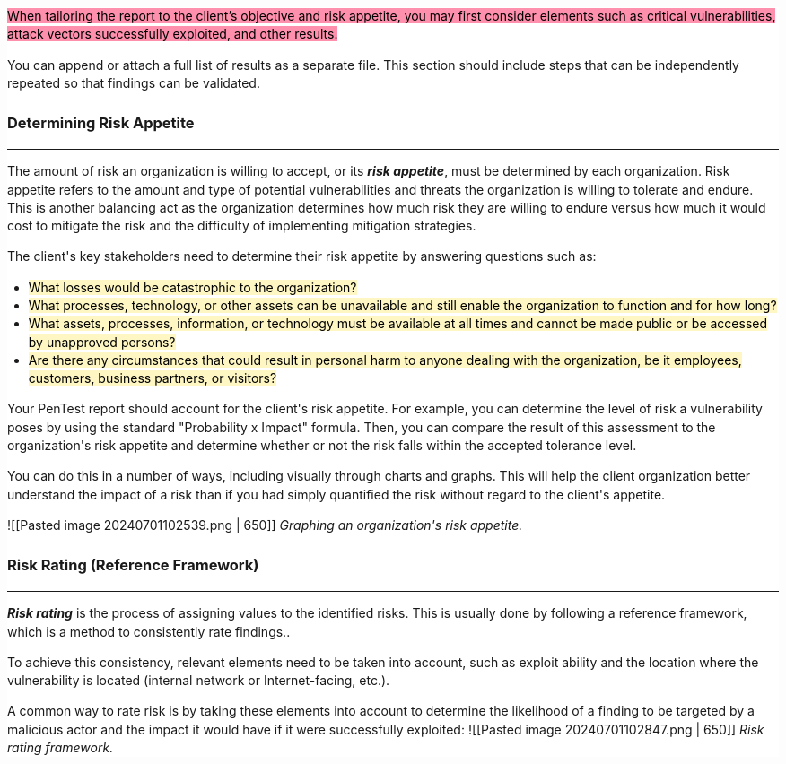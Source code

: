 <mark style="background: #FF5582A6;">When tailoring the report to the client’s objective and risk appetite, you may first consider elements such as critical vulnerabilities, attack vectors successfully exploited, and other results.</mark>

You can append or attach a full list of results as a separate file. This section should include steps that can be independently repeated so that findings can be validated.

### Determining Risk Appetite
---
The amount of risk an organization is willing to accept, or its ***risk appetite***, must be determined by each organization. Risk appetite refers to the amount and type of potential vulnerabilities and threats the organization is willing to tolerate and endure. This is another balancing act as the organization determines how much risk they are willing to endure versus how much it would cost to mitigate the risk and the difficulty of implementing mitigation strategies.

The client's key stakeholders need to determine their risk appetite by answering questions such as:

- <mark style="background: #FFF3A3A6;">What losses would be catastrophic to the organization?</mark>
- <mark style="background: #FFF3A3A6;">What processes, technology, or other assets can be unavailable and still enable the organization to function and for how long?</mark>
- <mark style="background: #FFF3A3A6;">What assets, processes, information, or technology must be available at all times and cannot be made public or be accessed by unapproved persons?</mark>
- <mark style="background: #FFF3A3A6;">Are there any circumstances that could result in personal harm to anyone dealing with the organization, be it employees, customers, business partners, or visitors?</mark>

Your PenTest report should account for the client's risk appetite. For example, you can determine the level of risk a vulnerability poses by using the standard "Probability x Impact" formula. Then, you can compare the result of this assessment to the organization's risk appetite and determine whether or not the risk falls within the accepted tolerance level.

You can do this in a number of ways, including visually through charts and graphs. This will help the client organization better understand the impact of a risk than if you had simply quantified the risk without regard to the client's appetite.

![[Pasted image 20240701102539.png | 650]]
*Graphing an organization's risk appetite.*

### Risk Rating (Reference Framework)
---
***Risk rating*** is the process of assigning values to the identified risks. This is usually done by following a reference framework, which is a method to consistently rate findings..

To achieve this consistency, relevant elements need to be taken into account, such as exploit ability and the location where the vulnerability is located (internal network or Internet-facing, etc.).

A common way to rate risk is by taking these elements into account to determine the likelihood of a finding to be targeted by a malicious actor and the impact it would have if it were successfully exploited:
![[Pasted image 20240701102847.png | 650]]
*Risk rating framework.*
